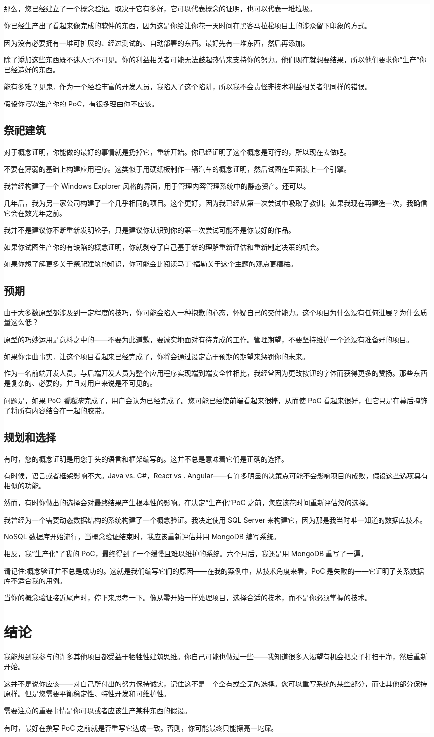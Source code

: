 那么，您已经建立了一个概念验证。取决于它有多好，它可以代表概念的证明，也可以代表一堆垃圾。

你已经生产出了看起来像完成的软件的东西，因为这是你给让你花一天时间在黑客马拉松项目上的涉众留下印象的方式。

因为没有必要拥有一堆可扩展的、经过测试的、自动部署的东西。最好先有一堆东西，然后再添加。

除了添加这些东西既不迷人也不可见。你的利益相关者可能无法鼓起热情来支持你的努力。他们现在就想要结果，所以他们要求你“生产”你已经造好的东西。

能有多难？见鬼，作为一个经验丰富的开发人员，我陷入了这个陷阱，所以我不会责怪非技术利益相关者犯同样的错误。

假设你*可以*生产你的 PoC，有很多理由你不应该。

## 祭祀建筑

对于概念证明，你能做的最好的事情就是扔掉它，重新开始。你已经证明了这个概念是可行的，所以现在去做吧。

不要在薄弱的基础上构建应用程序。这类似于用硬纸板制作一辆汽车的概念证明，然后试图在里面装上一个引擎。

我曾经构建了一个 Windows Explorer 风格的界面，用于管理内容管理系统中的静态资产。还可以。

几年后，我为另一家公司构建了一个几乎相同的项目。这个更好，因为我已经从第一次尝试中吸取了教训。如果我现在再建造一次，我确信它会在数光年之前。

我并不是建议你不断重新发明轮子，只是建议你认识到你的第一次尝试可能不是你最好的作品。

如果你试图生产你的有缺陷的概念证明，你就剥夺了自己基于新的理解重新评估和重新制定决策的机会。

如果你想了解更多关于祭祀建筑的知识，你可能会比阅读[马丁·福勒关于这个主题的观点更糟糕。](https://martinfowler.com/bliki/SacrificialArchitecture.html)

## 预期

由于大多数原型都涉及到一定程度的技巧，你可能会陷入一种抱歉的心态，怀疑自己的交付能力。这个项目为什么没有任何进展？为什么质量这么低？

原型的巧妙运用是意料之中的——不要为此道歉，要诚实地面对有待完成的工作。管理期望，不要坚持维护一个还没有准备好的项目。

如果你歪曲事实，让这个项目看起来已经完成了，你将会通过设定高于预期的期望来惩罚你的未来。

作为一名前端开发人员，与后端开发人员为整个应用程序实现端到端安全性相比，我经常因为更改按钮的字体而获得更多的赞扬。那些东西是复杂的、必要的，并且对用户来说是不可见的。

问题是，如果 PoC *看起来*完成了，用户会认为已经完成了。您可能已经使前端看起来很棒，从而使 PoC 看起来很好，但它只是在幕后掩饰了将所有内容结合在一起的胶带。

## 规划和选择

有时，您的概念证明是用您手头的语言和框架编写的。这并不总是意味着它们是正确的选择。

有时候，语言或者框架影响不大。Java vs. C#，React vs . Angular——有许多明显的决策点可能不会影响项目的成败，假设这些选项具有相似的功能。

然而，有时你做出的选择会对最终结果产生根本性的影响。在决定“生产化”PoC 之前，您应该花时间重新评估您的选择。

我曾经为一个需要动态数据结构的系统构建了一个概念验证。我决定使用 SQL Server 来构建它，因为那是我当时唯一知道的数据库技术。

NoSQL 数据库开始流行，当概念验证结束时，我应该重新评估并用 MongoDB 编写系统。

相反，我“生产化”了我的 PoC，最终得到了一个缓慢且难以维护的系统。六个月后，我还是用 MongoDB 重写了一遍。

请记住:概念验证并不总是成功的。这就是我们编写它们的原因——在我的案例中，从技术角度来看，PoC 是失败的——它证明了关系数据库不适合我的用例。

当你的概念验证接近尾声时，停下来思考一下。像从零开始一样处理项目，选择合适的技术，而不是你必须掌握的技术。

# 结论

我能想到我参与的许多其他项目都受益于牺牲性建筑思维。你自己可能也做过一些——我知道很多人渴望有机会把桌子打扫干净，然后重新开始。

这并不是说你应该——对自己所付出的努力保持诚实，记住这不是一个全有或全无的选择。您可以重写系统的某些部分，而让其他部分保持原样。但是您需要平衡稳定性、特性开发和可维护性。

需要注意的重要事情是你可以或者应该生产某种东西的假设。

有时，最好在撰写 PoC 之前就是否重写它达成一致。否则，你可能最终只能擦亮一坨屎。